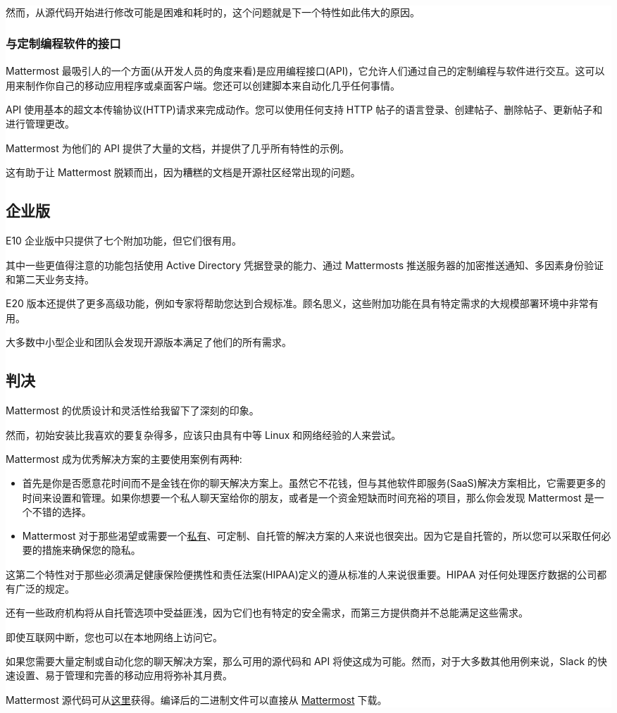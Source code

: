 然而，从源代码开始进行修改可能是困难和耗时的，这个问题就是下一个特性如此伟大的原因。

### 与定制编程软件的接口

Mattermost 最吸引人的一个方面(从开发人员的角度来看)是应用编程接口(API)，它允许人们通过自己的定制编程与软件进行交互。这可以用来制作你自己的移动应用程序或桌面客户端。您还可以创建脚本来自动化几乎任何事情。

API 使用基本的超文本传输协议(HTTP)请求来完成动作。您可以使用任何支持 HTTP 帖子的语言登录、创建帖子、删除帖子、更新帖子和进行管理更改。

Mattermost 为他们的 API 提供了大量的文档，并提供了几乎所有特性的示例。

这有助于让 Mattermost 脱颖而出，因为糟糕的文档是开源社区经常出现的问题。

## 企业版

E10 企业版中只提供了七个附加功能，但它们很有用。

其中一些更值得注意的功能包括使用 Active Directory 凭据登录的能力、通过 Mattermosts 推送服务器的加密推送通知、多因素身份验证和第二天业务支持。

E20 版本还提供了更多高级功能，例如专家将帮助您达到合规标准。顾名思义，这些附加功能在具有特定需求的大规模部署环境中非常有用。

大多数中小型企业和团队会发现开源版本满足了他们的所有需求。

## 判决

Mattermost 的优质设计和灵活性给我留下了深刻的印象。

然而，初始安装比我喜欢的要复杂得多，应该只由具有中等 Linux 和网络经验的人来尝试。

Mattermost 成为优秀解决方案的主要使用案例有两种:

*   首先是你是否愿意花时间而不是金钱在你的聊天解决方案上。虽然它不花钱，但与其他软件即服务(SaaS)解决方案相比，它需要更多的时间来设置和管理。如果你想要一个私人聊天室给你的朋友，或者是一个资金短缺而时间充裕的项目，那么你会发现 Mattermost 是一个不错的选择。

*   Mattermost 对于那些渴望或需要一个[私有](https://simpleprogrammer.com/2013/04/22/privacy-is-dead-time-to-prepare-for-the-future/)、可定制、自托管的解决方案的人来说也很突出。因为它是自托管的，所以您可以采取任何必要的措施来确保您的隐私。

这第二个特性对于那些必须满足健康保险便携性和责任法案(HIPAA)定义的遵从标准的人来说很重要。HIPAA 对任何处理医疗数据的公司都有广泛的规定。

还有一些政府机构将从自托管选项中受益匪浅，因为它们也有特定的安全需求，而第三方提供商并不总能满足这些需求。

即使互联网中断，您也可以在本地网络上访问它。

如果您需要大量定制或自动化您的聊天解决方案，那么可用的源代码和 API 将使这成为可能。然而，对于大多数其他用例来说，Slack 的快速设置、易于管理和完善的移动应用将弥补其月费。

Mattermost 源代码可从[这里](https://github.com/mattermost/platform)获得。编译后的二进制文件可以直接从 [Mattermost](https://about.mattermost.com/download/) 下载。